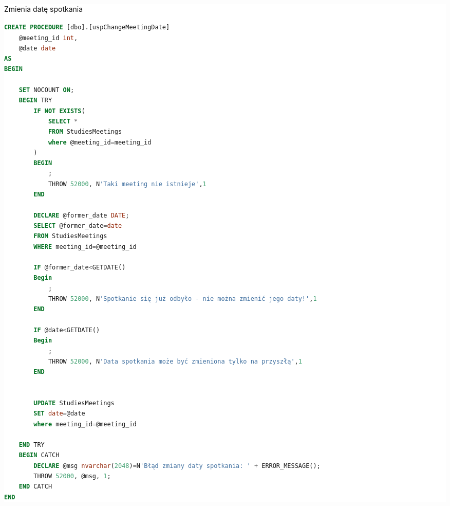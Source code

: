 Zmienia datę spotkania

```sql
CREATE PROCEDURE [dbo].[uspChangeMeetingDate]
	@meeting_id int,
	@date date
AS
BEGIN

	SET NOCOUNT ON;
	BEGIN TRY
		IF NOT EXISTS(
			SELECT *
			FROM StudiesMeetings
			where @meeting_id=meeting_id
		)
		BEGIN
			;
			THROW 52000, N'Taki meeting nie istnieje',1 
		END
		
		DECLARE @former_date DATE;
		SELECT @former_date=date
		FROM StudiesMeetings
		WHERE meeting_id=@meeting_id

		IF @former_date<GETDATE()
		Begin
			;
			THROW 52000, N'Spotkanie się już odbyło - nie można zmienić jego daty!',1 
		END	
		
		IF @date<GETDATE()
		Begin
			;
			THROW 52000, N'Data spotkania może być zmieniona tylko na przyszłą',1 
		END

		
		UPDATE StudiesMeetings
		SET date=@date
		where meeting_id=@meeting_id

	END TRY
	BEGIN CATCH
		DECLARE @msg nvarchar(2048)=N'Błąd zmiany daty spotkania: ' + ERROR_MESSAGE();
		THROW 52000, @msg, 1;
	END CATCH
END

```
